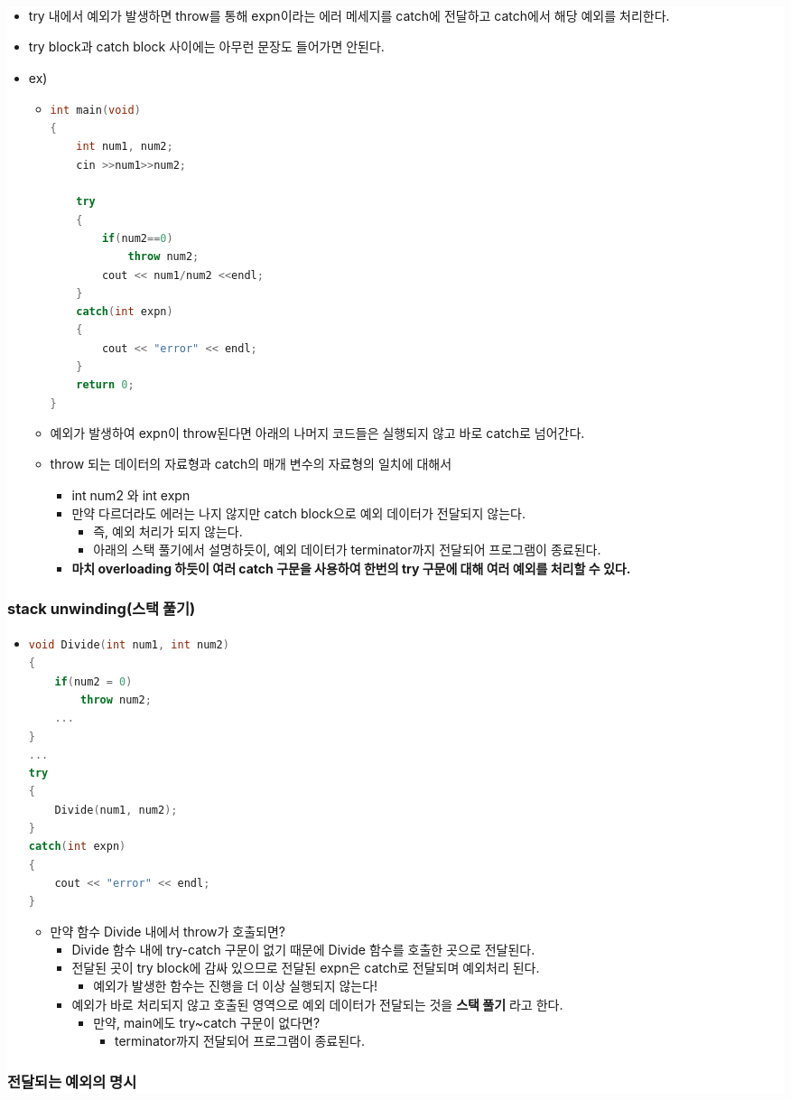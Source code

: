 - try 내에서 예외가 발생하면 throw를 통해 expn이라는 에러 메세지를 catch에 전달하고 catch에서 해당 예외를 처리한다.

- try block과 catch block 사이에는 아무런 문장도 들어가면 안된다.

- ex)

  - ```cpp
    int main(void)
    {
        int num1, num2;
        cin >>num1>>num2;
        
        try
        {
            if(num2==0)
                throw num2;
            cout << num1/num2 <<endl;
        }
        catch(int expn)
        {
            cout << "error" << endl;
        }
        return 0;
    }
    ```

  - 예외가 발생하여 expn이 throw된다면 아래의 나머지 코드들은 실행되지 않고 바로 catch로 넘어간다.

  - throw 되는 데이터의 자료형과 catch의 매개 변수의 자료형의 일치에 대해서

    - int num2 와 int expn
    - 만약 다르더라도 에러는 나지 않지만 catch block으로 예외 데이터가 전달되지 않는다.
      - 즉, 예외 처리가 되지 않는다.
      - 아래의 스택 풀기에서 설명하듯이, 예외 데이터가 terminator까지 전달되어 프로그램이 종료된다.
    - __마치 overloading 하듯이 여러 catch 구문을 사용하여 한번의 try 구문에 대해 여러 예외를 처리할 수 있다.__

    

### stack unwinding(스택 풀기)

- ```cpp
  void Divide(int num1, int num2)
  {
      if(num2 = 0)
          throw num2;
      ...
  }
  ...
  try
  {
      Divide(num1, num2);
  }
  catch(int expn)
  {
      cout << "error" << endl;
  }
  ```

  - 만약 함수 Divide 내에서 throw가 호출되면?
    - Divide 함수 내에 try-catch 구문이 없기 때문에 Divide 함수를 호출한 곳으로 전달된다.
    - 전달된 곳이 try block에 감싸 있으므로 전달된 expn은 catch로 전달되며 예외처리 된다.
      - 예외가 발생한 함수는 진행을 더 이상 실행되지 않는다!
    - 예외가 바로 처리되지 않고 호출된 영역으로 예외 데이터가 전달되는 것을 __스택 풀기__ 라고 한다.
      - 만약, main에도 try~catch 구문이 없다면?
        - terminator까지 전달되어 프로그램이 종료된다.

### 전달되는 예외의 명시

  ```